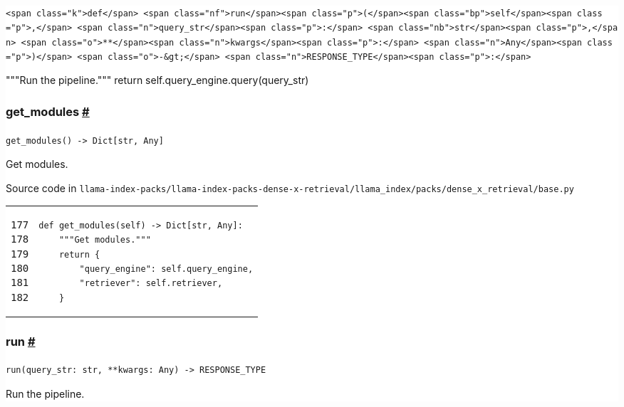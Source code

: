     <span class="k">def</span> <span class="nf">run</span><span class="p">(</span><span class="bp">self</span><span class="p">,</span> <span class="n">query_str</span><span class="p">:</span> <span class="nb">str</span><span class="p">,</span> <span class="o">**</span><span class="n">kwargs</span><span class="p">:</span> <span class="n">Any</span><span class="p">)</span> <span class="o">-&gt;</span> <span class="n">RESPONSE_TYPE</span><span class="p">:</span>
<span class="w">        </span><span class="sd">"""Run the pipeline."""</span>
        <span class="k">return</span> <span class="bp">self</span><span class="o">.</span><span class="n">query_engine</span><span class="o">.</span><span class="n">query</span><span class="p">(</span><span class="n">query_str</span><span class="p">)</span>
</code></pre></div></td></tr></tbody></table>

### get\_modules [#](https://docs.llamaindex.ai/en/stable/api_reference/packs/dense_x_retrieval/#llama_index.packs.dense_x_retrieval.DenseXRetrievalPack.get_modules "Permanent link")

```
get_modules() -> Dict[str, Any]
```

Get modules.

Source code in `llama-index-packs/llama-index-packs-dense-x-retrieval/llama_index/packs/dense_x_retrieval/base.py`

<table class="highlighttable"><tbody><tr><td class="linenos"><div class="linenodiv"><pre><span></span><span class="normal">177</span>
<span class="normal">178</span>
<span class="normal">179</span>
<span class="normal">180</span>
<span class="normal">181</span>
<span class="normal">182</span></pre></div></td><td class="code"><div><pre><span></span><code><span class="k">def</span> <span class="nf">get_modules</span><span class="p">(</span><span class="bp">self</span><span class="p">)</span> <span class="o">-&gt;</span> <span class="n">Dict</span><span class="p">[</span><span class="nb">str</span><span class="p">,</span> <span class="n">Any</span><span class="p">]:</span>
<span class="w">    </span><span class="sd">"""Get modules."""</span>
    <span class="k">return</span> <span class="p">{</span>
        <span class="s2">"query_engine"</span><span class="p">:</span> <span class="bp">self</span><span class="o">.</span><span class="n">query_engine</span><span class="p">,</span>
        <span class="s2">"retriever"</span><span class="p">:</span> <span class="bp">self</span><span class="o">.</span><span class="n">retriever</span><span class="p">,</span>
    <span class="p">}</span>
</code></pre></div></td></tr></tbody></table>

### run [#](https://docs.llamaindex.ai/en/stable/api_reference/packs/dense_x_retrieval/#llama_index.packs.dense_x_retrieval.DenseXRetrievalPack.run "Permanent link")

```
run(query_str: str, **kwargs: Any) -> RESPONSE_TYPE
```

Run the pipeline.
